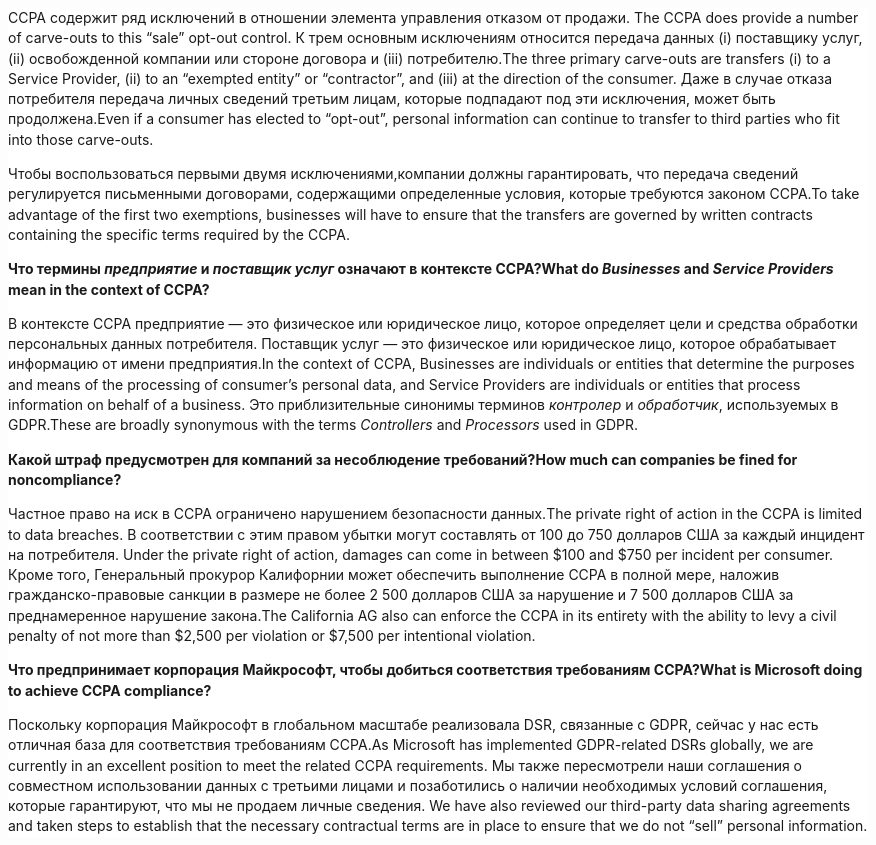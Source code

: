 <span data-ttu-id="029fa-154">CCPA содержит ряд исключений в отношении элемента управления отказом от продажи.  </span><span class="sxs-lookup"><span data-stu-id="029fa-154">The CCPA does provide a number of carve-outs to this “sale” opt-out control.</span></span> <span data-ttu-id="029fa-155">К трем основным исключениям относится передача данных (i) поставщику услуг, (ii) освобожденной компании или стороне договора и (iii) потребителю.</span><span class="sxs-lookup"><span data-stu-id="029fa-155">The three primary carve-outs are transfers (i) to a Service Provider, (ii) to an “exempted entity” or “contractor”, and (iii) at the direction of the consumer.</span></span> <span data-ttu-id="029fa-156">Даже в случае отказа потребителя передача личных сведений третьим лицам, которые подпадают под эти исключения, может быть продолжена.</span><span class="sxs-lookup"><span data-stu-id="029fa-156">Even if a consumer has elected to “opt-out”, personal information can continue to transfer to third parties who fit into those carve-outs.</span></span>

<span data-ttu-id="029fa-157">Чтобы воспользоваться первыми двумя исключениями,компании должны гарантировать, что передача сведений регулируется письменными договорами, содержащими определенные условия, которые требуются законом CCPA.</span><span class="sxs-lookup"><span data-stu-id="029fa-157">To take advantage of the first two exemptions, businesses will have to ensure that the transfers are governed by written contracts containing the specific terms required by the CCPA.</span></span>

<span data-ttu-id="029fa-158">**Что термины *предприятие* и *поставщик услуг* означают в контексте CCPA?**</span><span class="sxs-lookup"><span data-stu-id="029fa-158">**What do *Businesses* and *Service Providers* mean in the context of CCPA?**</span></span>

<span data-ttu-id="029fa-159">В контексте CCPA предприятие — это физическое или юридическое лицо, которое определяет цели и средства обработки персональных данных потребителя. Поставщик услуг — это физическое или юридическое лицо, которое обрабатывает информацию от имени предприятия.</span><span class="sxs-lookup"><span data-stu-id="029fa-159">In the context of CCPA, Businesses are individuals or entities that determine the purposes and means of the processing of consumer’s personal data, and Service Providers are individuals or entities that process information on behalf of a business.</span></span> <span data-ttu-id="029fa-160">Это приблизительные синонимы терминов *контролер* и *обработчик*, используемых в GDPR.</span><span class="sxs-lookup"><span data-stu-id="029fa-160">These are broadly synonymous with the terms *Controllers* and *Processors* used in GDPR.</span></span>

<span data-ttu-id="029fa-161">**Какой штраф предусмотрен для компаний за несоблюдение требований?**</span><span class="sxs-lookup"><span data-stu-id="029fa-161">**How much can companies be fined for noncompliance?**</span></span>

<span data-ttu-id="029fa-162">Частное право на иск в CCPA ограничено нарушением безопасности данных.</span><span class="sxs-lookup"><span data-stu-id="029fa-162">The private right of action in the CCPA is limited to data breaches.</span></span> <span data-ttu-id="029fa-163">В соответствии с этим правом убытки могут составлять от 100 до 750 долларов США за каждый инцидент на потребителя. </span><span class="sxs-lookup"><span data-stu-id="029fa-163">Under the private right of action, damages can come in between $100 and $750 per incident per consumer.</span></span> <span data-ttu-id="029fa-164">Кроме того, Генеральный прокурор Калифорнии может обеспечить выполнение CCPA в полной мере, наложив гражданско-правовые санкции в размере не более 2 500 долларов США за нарушение и 7 500 долларов США за преднамеренное нарушение закона.</span><span class="sxs-lookup"><span data-stu-id="029fa-164">The California AG also can enforce the CCPA in its entirety with the ability to levy a civil penalty of not more than $2,500 per violation or $7,500 per intentional violation.</span></span>

<span data-ttu-id="029fa-165">**Что предпринимает корпорация Майкрософт, чтобы добиться соответствия требованиям CCPA?**</span><span class="sxs-lookup"><span data-stu-id="029fa-165">**What is Microsoft doing to achieve CCPA compliance?**</span></span>

<span data-ttu-id="029fa-166">Поскольку корпорация Майкрософт в глобальном масштабе реализовала DSR, связанные с GDPR, сейчас у нас есть отличная база для соответствия требованиям CCPA.</span><span class="sxs-lookup"><span data-stu-id="029fa-166">As Microsoft has implemented GDPR-related DSRs globally, we are currently in an excellent position to meet the related CCPA requirements.</span></span> <span data-ttu-id="029fa-167">Мы также пересмотрели наши соглашения о совместном использовании данных с третьими лицами и позаботились о наличии необходимых условий соглашения, которые гарантируют, что мы не продаем личные сведения. </span><span class="sxs-lookup"><span data-stu-id="029fa-167">We have also reviewed our third-party data sharing agreements and taken steps to establish that the necessary contractual terms are in place to ensure that we do not “sell” personal information.</span></span>
